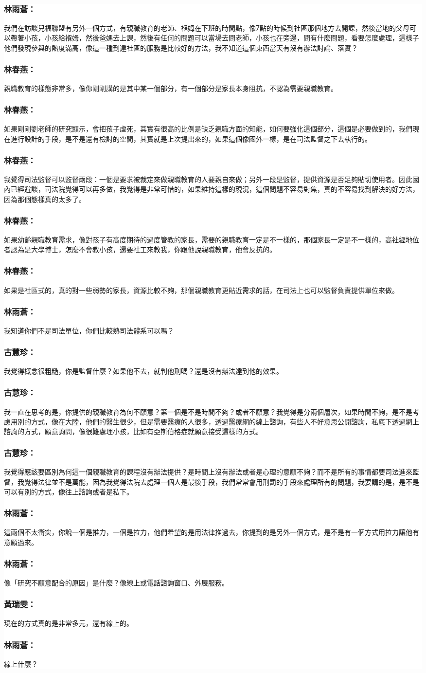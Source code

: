 ### 林雨蒼：
我們在訪談兒福聯盟有另外一個方式，有親職教育的老師、褓姆在下班的時間點，像7點的時候到社區那個地方去開課，然後當地的父母可以帶著小孩，小孩給褓姆，然後爸媽去上課，然後有任何的問題可以當場去問老師，小孩也在旁邊，問有什麼問題，看要怎麼處理，這樣子他們發現參與的熱度滿高，像這一種到達社區的服務是比較好的方法，我不知道這個東西當天有沒有辦法討論、落實？

### 林春燕：
親職教育的樣態非常多，像你剛剛講的是其中某一個部分，有一個部分是家長本身阻抗，不認為需要親職教育。

### 林春燕：
如果剛剛劉老師的研究顯示，會把孩子虐死，其實有很高的比例是缺乏親職方面的知能，如何要強化這個部分，這個是必要做到的，我們現在進行設計的手段，是不是還有檢討的空間，其實就是上次提出來的，如果這個像國外一樣，是在司法監督之下去執行的。

### 林春燕：
我覺得司法監督可以監督兩段：一個是要求被裁定來做親職教育的人要親自來做；另外一段是監督，提供資源是否足夠貼切使用者。因此國內已經避談，司法院覺得可以再多做，我覺得是非常可惜的，如果維持這樣的現況，這個問題不容易對焦，真的不容易找到解決的好方法，因為那個態樣真的太多了。

### 林春燕：
如果幼齡親職教育需求，像對孩子有高度期待的過度管教的家長，需要的親職教育一定是不一樣的，那個家長一定是不一樣的，高社經地位者認為是大學博士，怎麼不會教小孩，還要社工來教我，你跟他說親職教育，他會反抗的。

### 林春燕：
如果是社區式的，真的對一些弱勢的家長，資源比較不夠，那個親職教育更貼近需求的話，在司法上也可以監督負責提供單位來做。

### 林雨蒼：
我知道你們不是司法單位，你們比較熟司法體系可以嗎？

### 古慧珍：
我覺得概念很粗糙，你是監督什麼？如果他不去，就判他刑嗎？還是沒有辦法達到他的效果。

### 古慧珍：
我一直在思考的是，你提供的親職教育為何不願意？第一個是不是時間不夠？或者不願意？我覺得是分兩個層次，如果時間不夠，是不是考慮用別的方式，像在大陸，他們的醫生很少，但是需要醫療的人很多，透過醫療網的線上諮詢，有些人不好意思公開諮詢，私底下透過網上諮詢的方式，願意詢問，像很難處理小孩，比如有亞斯伯格症就願意接受這樣的方式。

### 古慧珍：
我覺得應該要區別為何這一個親職教育的課程沒有辦法提供？是時間上沒有辦法或者是心理的意願不夠？而不是所有的事情都要司法進來監督，我覺得法律並不是萬能，因為我覺得法院去處理一個人是最後手段，我們常常會用刑罰的手段來處理所有的問題，我要講的是，是不是可以有別的方式，像往上諮詢或者是私下。

### 林雨蒼：
這兩個不太衝突，你說一個是推力，一個是拉力，他們希望的是用法律推過去，你提到的是另外一個方式，是不是有一個方式用拉力讓他有意願過來。

### 林雨蒼：
像「研究不願意配合的原因」是什麼？像線上或電話諮詢窗口、外展服務。

### 黃瑞雯：
現在的方式真的是非常多元，還有線上的。

### 林雨蒼：
線上什麼？
